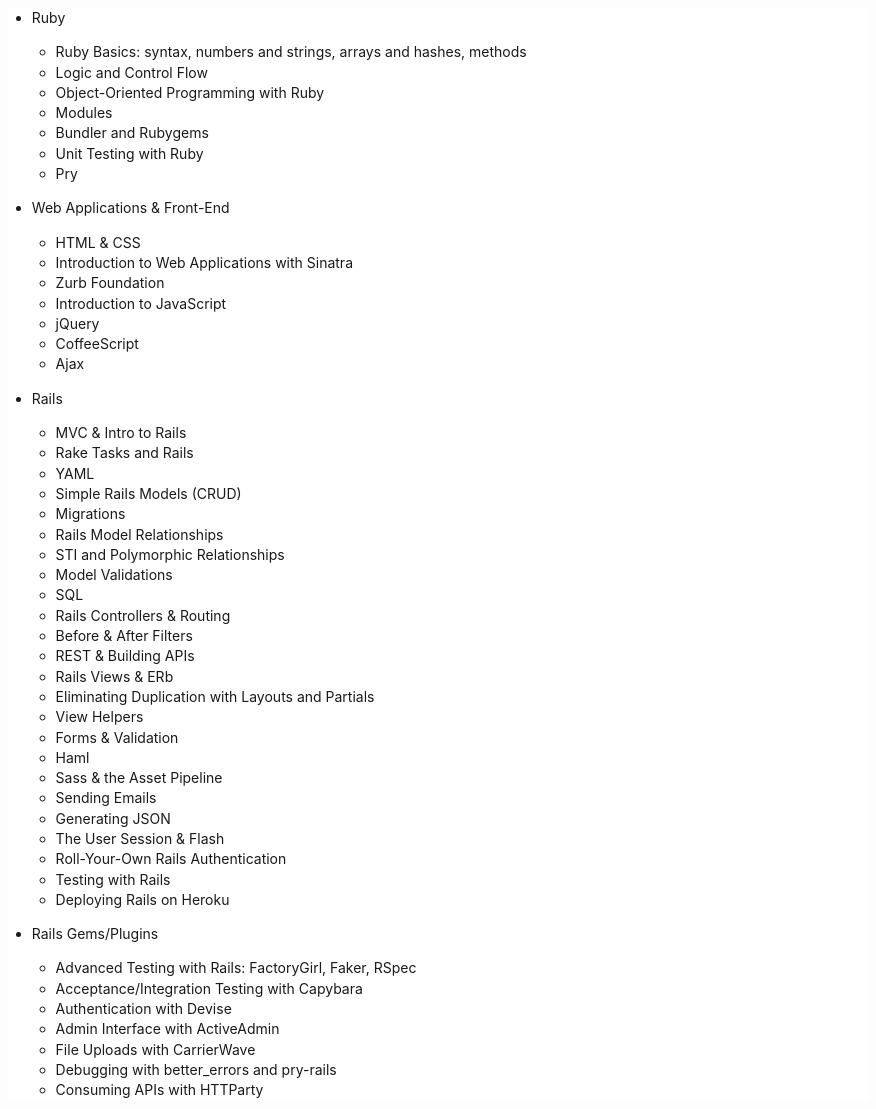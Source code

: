 * Ruby
  * Ruby Basics: syntax, numbers and strings, arrays and hashes, methods
  * Logic and Control Flow
  * Object-Oriented Programming with Ruby
  * Modules
  * Bundler and Rubygems
  * Unit Testing with Ruby
  * Pry

* Web Applications & Front-End
  * HTML & CSS
  * Introduction to Web Applications with Sinatra
  * Zurb Foundation
  * Introduction to JavaScript
  * jQuery
  * CoffeeScript
  * Ajax

* Rails
  * MVC & Intro to Rails
  * Rake Tasks and Rails
  * YAML
  * Simple Rails Models (CRUD)
  * Migrations
  * Rails Model Relationships
  * STI and Polymorphic Relationships
  * Model Validations
  * SQL
  * Rails Controllers & Routing
  * Before & After Filters
  * REST & Building APIs
  * Rails Views & ERb
  * Eliminating Duplication with Layouts and Partials
  * View Helpers
  * Forms & Validation
  * Haml
  * Sass & the Asset Pipeline
  * Sending Emails
  * Generating JSON
  * The User Session & Flash
  * Roll-Your-Own Rails Authentication  
  * Testing with Rails
  * Deploying Rails on Heroku

* Rails Gems/Plugins  
  * Advanced Testing with Rails: FactoryGirl, Faker, RSpec
  * Acceptance/Integration Testing with Capybara
  * Authentication with Devise
  * Admin Interface with ActiveAdmin
  * File Uploads with CarrierWave
  * Debugging with better_errors and pry-rails
  * Consuming APIs with HTTParty
